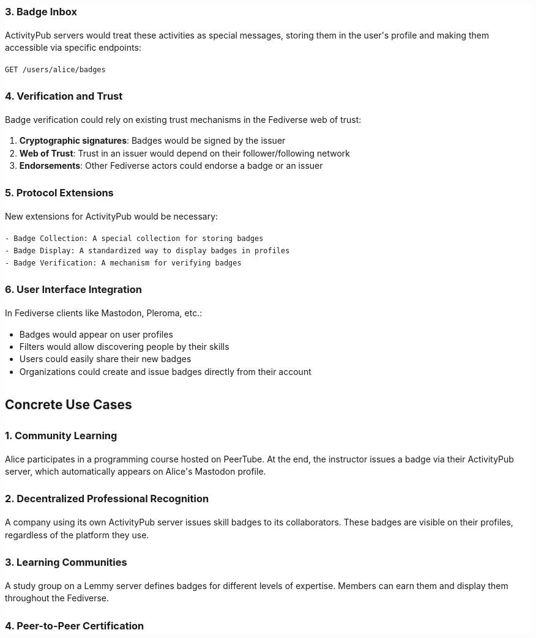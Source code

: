 ### 3. Badge Inbox

ActivityPub servers would treat these activities as special messages, storing them in the user's profile and making them accessible via specific endpoints:

```
GET /users/alice/badges
```

### 4. Verification and Trust

Badge verification could rely on existing trust mechanisms in the Fediverse web of trust:

1. **Cryptographic signatures**: Badges would be signed by the issuer
2. **Web of Trust**: Trust in an issuer would depend on their follower/following network
3. **Endorsements**: Other Fediverse actors could endorse a badge or an issuer

### 5. Protocol Extensions

New extensions for ActivityPub would be necessary:

```
- Badge Collection: A special collection for storing badges
- Badge Display: A standardized way to display badges in profiles
- Badge Verification: A mechanism for verifying badges
```

### 6. User Interface Integration

In Fediverse clients like Mastodon, Pleroma, etc.:

- Badges would appear on user profiles
- Filters would allow discovering people by their skills
- Users could easily share their new badges
- Organizations could create and issue badges directly from their account

## Concrete Use Cases

### 1. Community Learning

Alice participates in a programming course hosted on PeerTube. At the end, the instructor issues a badge via their ActivityPub server, which automatically appears on Alice's Mastodon profile.

### 2. Decentralized Professional Recognition

A company using its own ActivityPub server issues skill badges to its collaborators. These badges are visible on their profiles, regardless of the platform they use.

### 3. Learning Communities

A study group on a Lemmy server defines badges for different levels of expertise. Members can earn them and display them throughout the Fediverse.

### 4. Peer-to-Peer Certification
